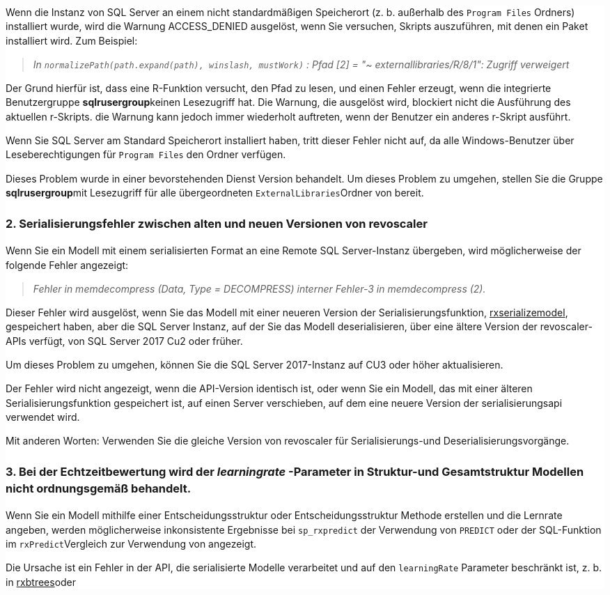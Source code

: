 Wenn die Instanz von SQL Server an einem nicht standardmäßigen Speicherort (z. b. außerhalb des `Program Files` Ordners) installiert wurde, wird die Warnung ACCESS_DENIED ausgelöst, wenn Sie versuchen, Skripts auszuführen, mit denen ein Paket installiert wird. Zum Beispiel:

> *In `normalizePath(path.expand(path), winslash, mustWork)` : Pfad [2] = "~ externallibraries/R/8/1": Zugriff verweigert*

Der Grund hierfür ist, dass eine R-Funktion versucht, den Pfad zu lesen, und einen Fehler erzeugt, wenn die integrierte Benutzergruppe **sqlrusergroup**keinen Lesezugriff hat. Die Warnung, die ausgelöst wird, blockiert nicht die Ausführung des aktuellen r-Skripts. die Warnung kann jedoch immer wiederholt auftreten, wenn der Benutzer ein anderes r-Skript ausführt.

Wenn Sie SQL Server am Standard Speicherort installiert haben, tritt dieser Fehler nicht auf, da alle Windows-Benutzer über Leseberechtigungen für `Program Files` den Ordner verfügen.

Dieses Problem wurde in einer bevorstehenden Dienst Version behandelt. Um dieses Problem zu umgehen, stellen Sie die Gruppe **sqlrusergroup**mit Lesezugriff für alle übergeordneten `ExternalLibraries`Ordner von bereit.

### <a name="2-serialization-error-between-old-and-new-versions-of-revoscaler"></a>2. Serialisierungsfehler zwischen alten und neuen Versionen von revoscaler

Wenn Sie ein Modell mit einem serialisierten Format an eine Remote SQL Server-Instanz übergeben, wird möglicherweise der folgende Fehler angezeigt: 

> *Fehler in memdecompress (Data, Type = DECOMPRESS) interner Fehler-3 in memdecompress (2).*

Dieser Fehler wird ausgelöst, wenn Sie das Modell mit einer neueren Version der Serialisierungsfunktion, [rxserializemodel](https://docs.microsoft.com/machine-learning-server/r-reference/revoscaler/rxserializemodel), gespeichert haben, aber die SQL Server Instanz, auf der Sie das Modell deserialisieren, über eine ältere Version der revoscaler-APIs verfügt, von SQL Server 2017 Cu2 oder früher.

Um dieses Problem zu umgehen, können Sie die SQL Server 2017-Instanz auf CU3 oder höher aktualisieren.

Der Fehler wird nicht angezeigt, wenn die API-Version identisch ist, oder wenn Sie ein Modell, das mit einer älteren Serialisierungsfunktion gespeichert ist, auf einen Server verschieben, auf dem eine neuere Version der serialisierungsapi verwendet wird.

Mit anderen Worten: Verwenden Sie die gleiche Version von revoscaler für Serialisierungs-und Deserialisierungsvorgänge.

### <a name="3-real-time-scoring-does-not-correctly-handle-the-learningrate-parameter-in-tree-and-forest-models"></a>3. Bei der Echtzeitbewertung wird der _learningrate_ -Parameter in Struktur-und Gesamtstruktur Modellen nicht ordnungsgemäß behandelt.

Wenn Sie ein Modell mithilfe einer Entscheidungsstruktur oder Entscheidungsstruktur Methode erstellen und die Lernrate angeben, werden möglicherweise inkonsistente Ergebnisse bei `sp_rxpredict` der Verwendung von `PREDICT` oder der SQL-Funktion im `rxPredict`Vergleich zur Verwendung von angezeigt.

Die Ursache ist ein Fehler in der API, die serialisierte Modelle verarbeitet und auf den `learningRate` Parameter beschränkt ist, z. b. in [rxbtrees](https://docs.microsoft.com/machine-learning-server/r-reference/revoscaler/rxbtrees)oder

